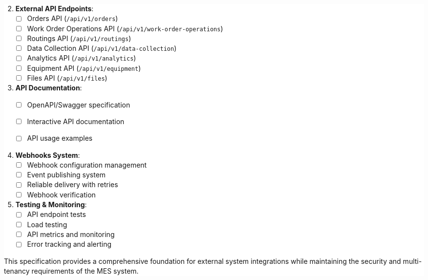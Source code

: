 2. **External API Endpoints**:
   - [ ] Orders API (`/api/v1/orders`)
   - [ ] Work Order Operations API (`/api/v1/work-order-operations`)
   - [ ] Routings API (`/api/v1/routings`)
   - [ ] Data Collection API (`/api/v1/data-collection`)
   - [ ] Analytics API (`/api/v1/analytics`)
   - [ ] Equipment API (`/api/v1/equipment`)
   - [ ] Files API (`/api/v1/files`)

3. **API Documentation**:
   - [ ] OpenAPI/Swagger specification
   - [ ] Interactive API documentation
   
   - [ ] API usage examples

4. **Webhooks System**:
   - [ ] Webhook configuration management
   - [ ] Event publishing system
   - [ ] Reliable delivery with retries
   - [ ] Webhook verification

5. **Testing & Monitoring**:
   - [ ] API endpoint tests
   - [ ] Load testing
   - [ ] API metrics and monitoring
   - [ ] Error tracking and alerting

This specification provides a comprehensive foundation for external system integrations while maintaining the security and multi-tenancy requirements of the MES system.
